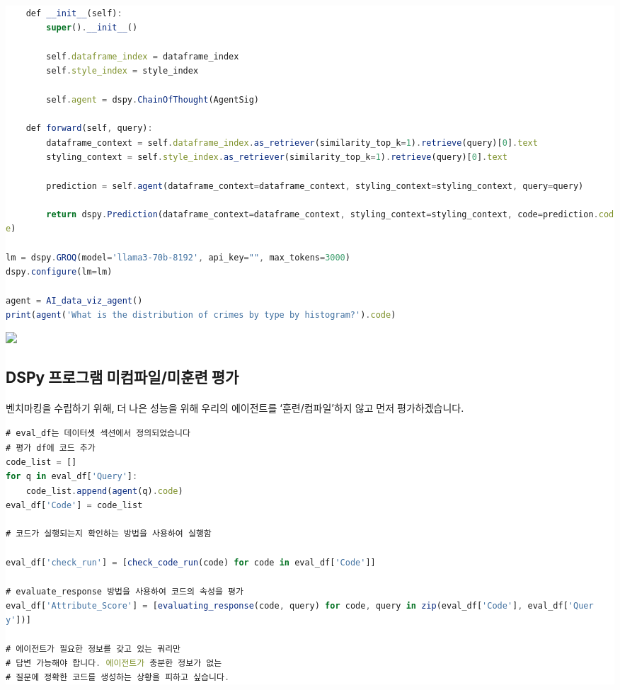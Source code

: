 ```js
    def __init__(self):
        super().__init__()

        self.dataframe_index = dataframe_index
        self.style_index = style_index

        self.agent = dspy.ChainOfThought(AgentSig)

    def forward(self, query):
        dataframe_context = self.dataframe_index.as_retriever(similarity_top_k=1).retrieve(query)[0].text
        styling_context = self.style_index.as_retriever(similarity_top_k=1).retrieve(query)[0].text

        prediction = self.agent(dataframe_context=dataframe_context, styling_context=styling_context, query=query)

        return dspy.Prediction(dataframe_context=dataframe_context, styling_context=styling_context, code=prediction.code)

lm = dspy.GROQ(model='llama3-70b-8192', api_key="", max_tokens=3000)
dspy.configure(lm=lm)

agent = AI_data_viz_agent()
print(agent('What is the distribution of crimes by type by histogram?').code)
```

<img src="/assets/img/2024-06-19-ImprovingPerformanceforDataVisualizationAIAgent_6.png" />



<ins class="adsbygoogle"
     style="display:block"
     data-ad-client="ca-pub-4877378276818686"
     data-ad-slot="1107185301"
     data-ad-format="auto"
     data-full-width-responsive="true"></ins>

<script>
     (adsbygoogle = window.adsbygoogle || []).push({});
</script>

## DSPy 프로그램 미컴파일/미훈련 평가

벤치마킹을 수립하기 위해, 더 나은 성능을 위해 우리의 에이전트를 ‘훈련/컴파일’하지 않고 먼저 평가하겠습니다.

```js
# eval_df는 데이터셋 섹션에서 정의되었습니다
# 평가 df에 코드 추가
code_list = []
for q in eval_df['Query']:
    code_list.append(agent(q).code)
eval_df['Code'] = code_list

# 코드가 실행되는지 확인하는 방법을 사용하여 실행함

eval_df['check_run'] = [check_code_run(code) for code in eval_df['Code']]

# evaluate_response 방법을 사용하여 코드의 속성을 평가
eval_df['Attribute_Score'] = [evaluating_response(code, query) for code, query in zip(eval_df['Code'], eval_df['Query'])]

# 에이전트가 필요한 정보를 갖고 있는 쿼리만
# 답변 가능해야 합니다. 에이전트가 충분한 정보가 없는
# 질문에 정확한 코드를 생성하는 상황을 피하고 싶습니다.
```